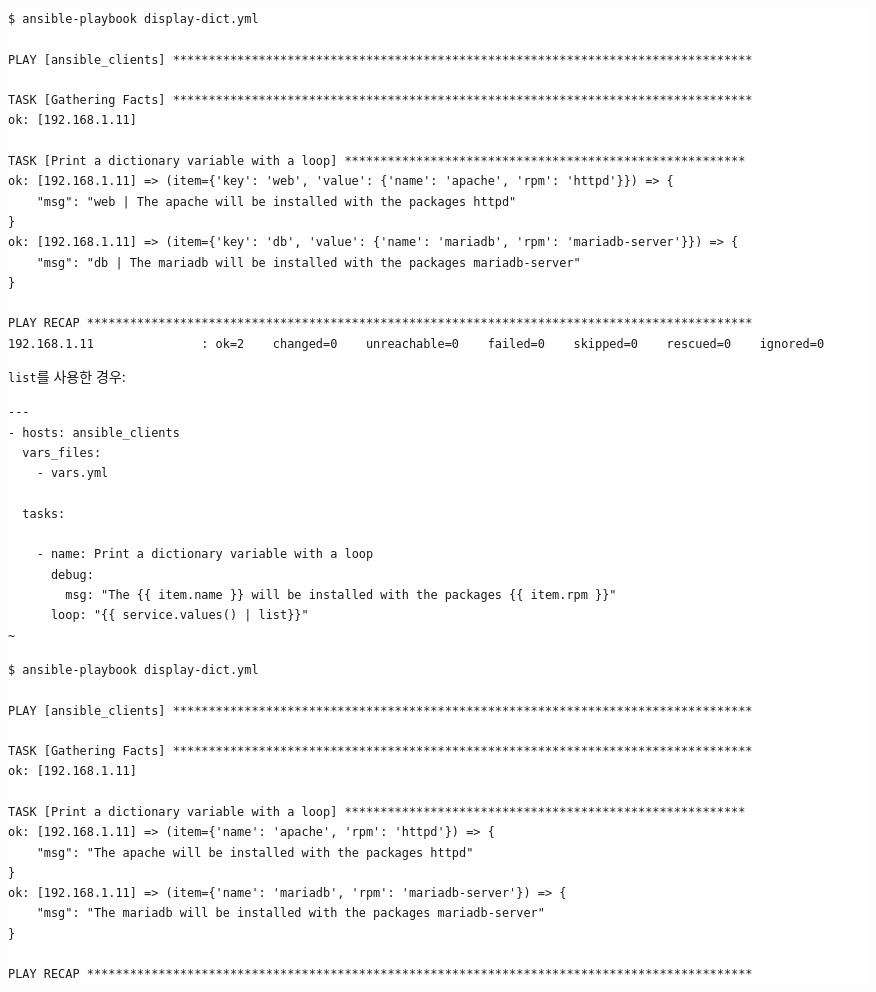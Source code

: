 ```
$ ansible-playbook display-dict.yml

PLAY [ansible_clients] *********************************************************************************

TASK [Gathering Facts] *********************************************************************************
ok: [192.168.1.11]

TASK [Print a dictionary variable with a loop] ********************************************************
ok: [192.168.1.11] => (item={'key': 'web', 'value': {'name': 'apache', 'rpm': 'httpd'}}) => {
    "msg": "web | The apache will be installed with the packages httpd"
}
ok: [192.168.1.11] => (item={'key': 'db', 'value': {'name': 'mariadb', 'rpm': 'mariadb-server'}}) => {
    "msg": "db | The mariadb will be installed with the packages mariadb-server"
}

PLAY RECAP *********************************************************************************************
192.168.1.11               : ok=2    changed=0    unreachable=0    failed=0    skipped=0    rescued=0    ignored=0   

```

`list`를 사용한 경우:

```
---
- hosts: ansible_clients
  vars_files:
    - vars.yml

  tasks:

    - name: Print a dictionary variable with a loop
      debug:
        msg: "The {{ item.name }} will be installed with the packages {{ item.rpm }}"
      loop: "{{ service.values() | list}}"
~                                                 
```

```
$ ansible-playbook display-dict.yml

PLAY [ansible_clients] *********************************************************************************

TASK [Gathering Facts] *********************************************************************************
ok: [192.168.1.11]

TASK [Print a dictionary variable with a loop] ********************************************************
ok: [192.168.1.11] => (item={'name': 'apache', 'rpm': 'httpd'}) => {
    "msg": "The apache will be installed with the packages httpd"
}
ok: [192.168.1.11] => (item={'name': 'mariadb', 'rpm': 'mariadb-server'}) => {
    "msg": "The mariadb will be installed with the packages mariadb-server"
}

PLAY RECAP *********************************************************************************************
```